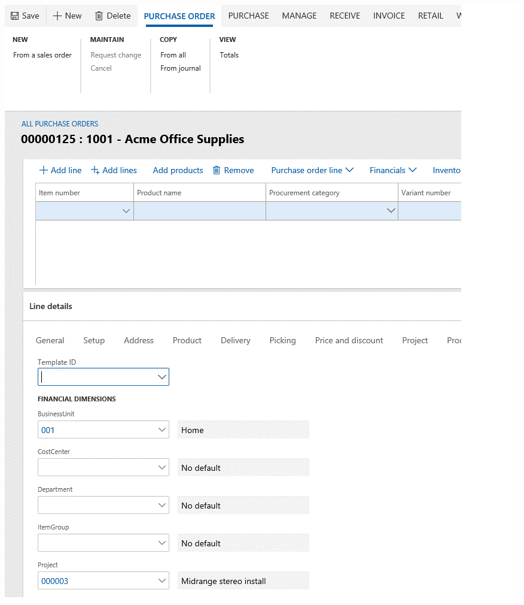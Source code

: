 ![Default dimensions copied to a document line (purchase order line)](./media/DefaultDimensions3-9CopiedToLine.png "Default dimensions copied to a document line (purchase order line)")
